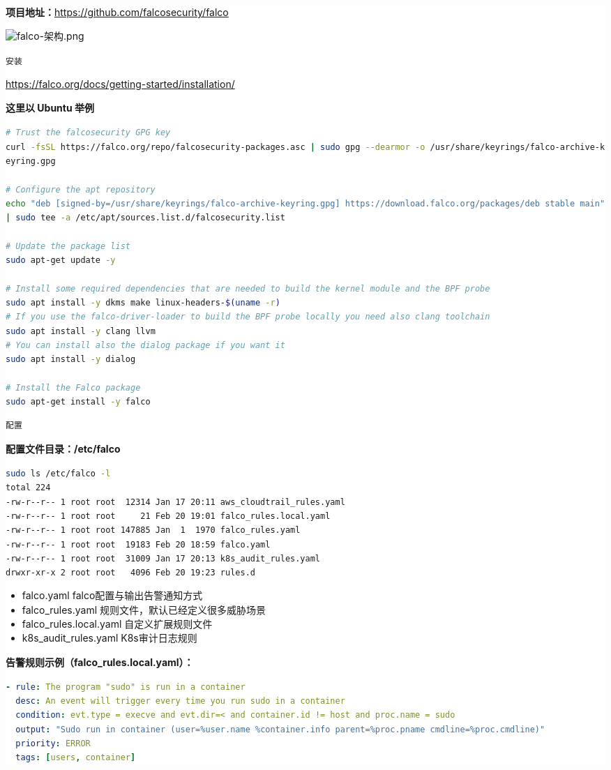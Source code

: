 **项目地址：**<https://github.com/falcosecurity/falco>

![falco-架构.png](https://s2.loli.net/2023/05/06/IzuPLer6AdgbcU8.png)

`安装`

<https://falco.org/docs/getting-started/installation/>

**这里以 Ubuntu 举例**

```bash
# Trust the falcosecurity GPG key
curl -fsSL https://falco.org/repo/falcosecurity-packages.asc | sudo gpg --dearmor -o /usr/share/keyrings/falco-archive-keyring.gpg

# Configure the apt repository
echo "deb [signed-by=/usr/share/keyrings/falco-archive-keyring.gpg] https://download.falco.org/packages/deb stable main" | sudo tee -a /etc/apt/sources.list.d/falcosecurity.list

# Update the package list
sudo apt-get update -y

# Install some required dependencies that are needed to build the kernel module and the BPF probe
sudo apt install -y dkms make linux-headers-$(uname -r)
# If you use the falco-driver-loader to build the BPF probe locally you need also clang toolchain
sudo apt install -y clang llvm
# You can install also the dialog package if you want it
sudo apt install -y dialog

# Install the Falco package
sudo apt-get install -y falco
```

`配置`

**配置文件目录：/etc/falco**

```bash
sudo ls /etc/falco -l
total 224
-rw-r--r-- 1 root root  12314 Jan 17 20:11 aws_cloudtrail_rules.yaml
-rw-r--r-- 1 root root     21 Feb 20 19:01 falco_rules.local.yaml
-rw-r--r-- 1 root root 147885 Jan  1  1970 falco_rules.yaml
-rw-r--r-- 1 root root  19183 Feb 20 18:59 falco.yaml
-rw-r--r-- 1 root root  31009 Jan 17 20:13 k8s_audit_rules.yaml
drwxr-xr-x 2 root root   4096 Feb 20 19:23 rules.d
```

* falco.yaml falco配置与输出告警通知方式
* falco_rules.yaml 规则文件，默认已经定义很多威胁场景
* falco_rules.local.yaml 自定义扩展规则文件
* k8s_audit_rules.yaml K8s审计日志规则

**告警规则示例（falco_rules.local.yaml）：**

```yaml
- rule: The program "sudo" is run in a container
  desc: An event will trigger every time you run sudo in a container
  condition: evt.type = execve and evt.dir=< and container.id != host and proc.name = sudo
  output: "Sudo run in container (user=%user.name %container.info parent=%proc.pname cmdline=%proc.cmdline)"
  priority: ERROR
  tags: [users, container]
```
